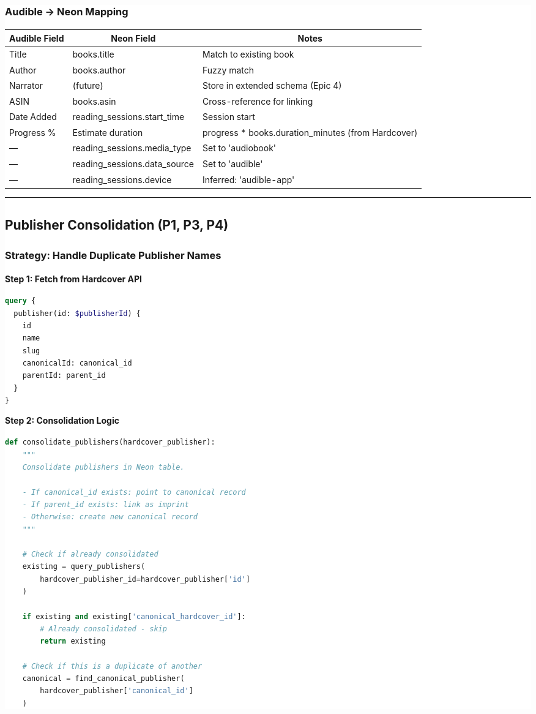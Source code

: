 ### Audible → Neon Mapping

| Audible Field | Neon Field | Notes |
|---|---|---|
| Title | books.title | Match to existing book |
| Author | books.author | Fuzzy match |
| Narrator | (future) | Store in extended schema (Epic 4) |
| ASIN | books.asin | Cross-reference for linking |
| Date Added | reading_sessions.start_time | Session start |
| Progress % | Estimate duration | progress * books.duration_minutes (from Hardcover) |
| — | reading_sessions.media_type | Set to 'audiobook' |
| — | reading_sessions.data_source | Set to 'audible' |
| — | reading_sessions.device | Inferred: 'audible-app' |

---

## Publisher Consolidation (P1, P3, P4)

### Strategy: Handle Duplicate Publisher Names

**Step 1: Fetch from Hardcover API**
```graphql
query {
  publisher(id: $publisherId) {
    id
    name
    slug
    canonicalId: canonical_id
    parentId: parent_id
  }
}
```

**Step 2: Consolidation Logic**
```python
def consolidate_publishers(hardcover_publisher):
    """
    Consolidate publishers in Neon table.

    - If canonical_id exists: point to canonical record
    - If parent_id exists: link as imprint
    - Otherwise: create new canonical record
    """

    # Check if already consolidated
    existing = query_publishers(
        hardcover_publisher_id=hardcover_publisher['id']
    )

    if existing and existing['canonical_hardcover_id']:
        # Already consolidated - skip
        return existing

    # Check if this is a duplicate of another
    canonical = find_canonical_publisher(
        hardcover_publisher['canonical_id']
    )

```